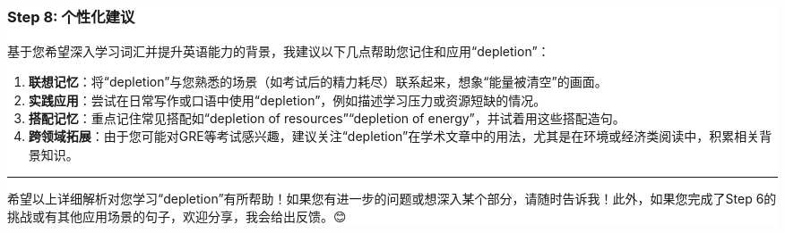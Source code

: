 ### Step 8: 个性化建议

基于您希望深入学习词汇并提升英语能力的背景，我建议以下几点帮助您记住和应用“depletion”：
1. **联想记忆**：将“depletion”与您熟悉的场景（如考试后的精力耗尽）联系起来，想象“能量被清空”的画面。
2. **实践应用**：尝试在日常写作或口语中使用“depletion”，例如描述学习压力或资源短缺的情况。
3. **搭配记忆**：重点记住常见搭配如“depletion of resources”“depletion of energy”，并试着用这些搭配造句。
4. **跨领域拓展**：由于您可能对GRE等考试感兴趣，建议关注“depletion”在学术文章中的用法，尤其是在环境或经济类阅读中，积累相关背景知识。

---

希望以上详细解析对您学习“depletion”有所帮助！如果您有进一步的问题或想深入某个部分，请随时告诉我！此外，如果您完成了Step 6的挑战或有其他应用场景的句子，欢迎分享，我会给出反馈。😊